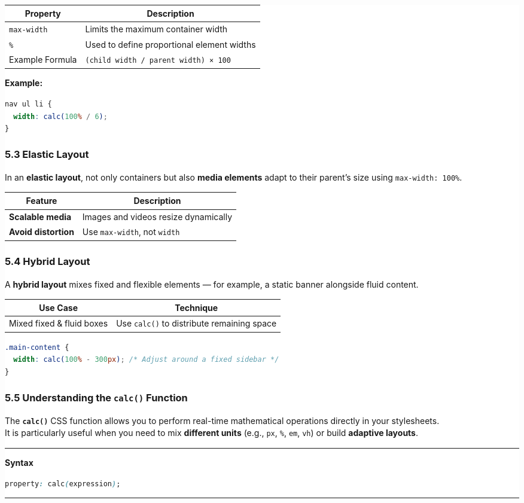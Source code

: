 | Property          | Description                                   |
|-------------------|-----------------------------------------------|
| `max-width`       | Limits the maximum container width            |
| `%`               | Used to define proportional element widths    |
| Example Formula   | `(child width / parent width) × 100`          |

**Example:**
```css
nav ul li {
  width: calc(100% / 6);
}
```

### 5.3 Elastic Layout ###
In an **elastic layout**, not only containers but also **media elements** adapt to their parent’s size using `max-width: 100%`.

| Feature               | Description                           |
|-----------------------|---------------------------------------|
| **Scalable media**    | Images and videos resize dynamically  |
| **Avoid distortion**  | Use `max-width`, not `width`          |

### 5.4 Hybrid Layout ###
A **hybrid layout** mixes fixed and flexible elements — for example, a static banner alongside fluid content.

| Use Case                  | Technique                                     |
|---------------------------|-----------------------------------------------|
| Mixed fixed & fluid boxes | Use `calc()` to distribute remaining space    |

```css
.main-content {
  width: calc(100% - 300px); /* Adjust around a fixed sidebar */
}
```

### 5.5 Understanding the `calc()` Function ###

The **`calc()`** CSS function allows you to perform real-time mathematical operations directly in your stylesheets.  
It is particularly useful when you need to mix **different units** (e.g., `px`, `%`, `em`, `vh`) or build **adaptive layouts**.

---

**Syntax**
```css
property: calc(expression);
```

---
